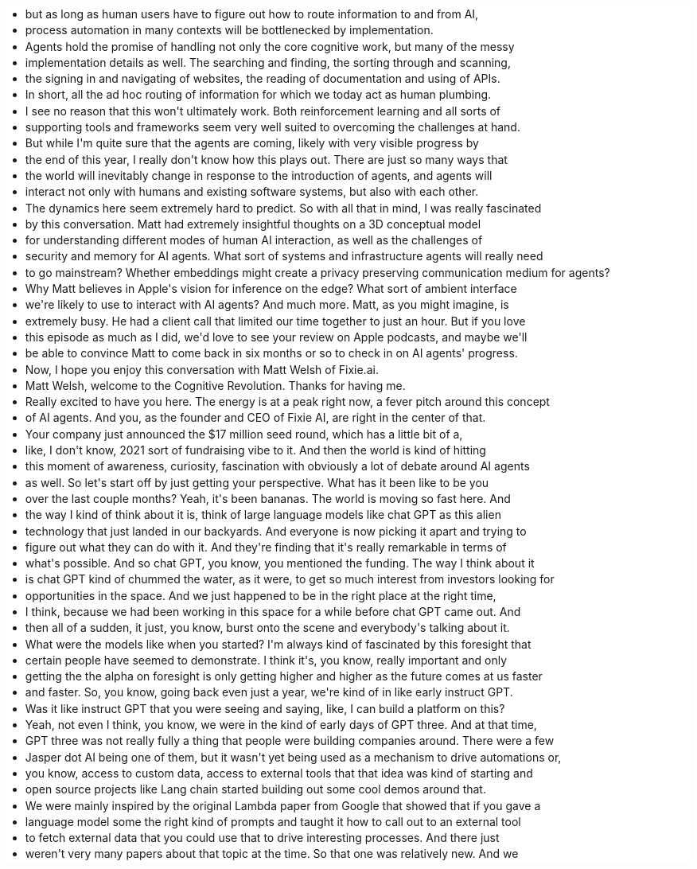 *  but as long as human users have to figure out how to route information to and from AI,
*  process automation in many contexts will be bottlenecked by implementation.
*  Agents hold the promise of handling not only the core cognitive work, but many of the messy
*  implementation details as well. The searching and finding, the sorting through and scanning,
*  the signing in and navigating of websites, the reading of documentation and using of APIs.
*  In short, all the ad hoc routing of information for which we today act as human plumbing.
*  I see no reason that this won't ultimately work. Both reinforcement learning and all sorts of
*  supporting tools and frameworks seem very well suited to overcoming the challenges at hand.
*  But while I'm quite sure that the agents are coming, likely with very visible progress by
*  the end of this year, I really don't know how this plays out. There are just so many ways that
*  the world will inevitably change in response to the introduction of agents, and agents will
*  interact not only with humans and existing software systems, but also with each other.
*  The dynamics here seem extremely hard to predict. So with all that in mind, I was really fascinated
*  by this conversation. Matt had extremely insightful thoughts on a 3D conceptual model
*  for understanding different modes of human AI interaction, as well as the challenges of
*  security and memory for AI agents. What sort of systems and infrastructure agents will really need
*  to go mainstream? Whether embeddings might create a privacy preserving communication medium for agents?
*  Why Matt believes in Apple's vision for inference on the edge? What sort of ambient interface
*  we're likely to use to interact with AI agents? And much more. Matt, as you might imagine, is
*  extremely busy. He had a client call that limited our time together to just an hour. But if you love
*  this episode as much as I did, we'd love to see your review on Apple podcasts, and maybe we'll
*  be able to convince Matt to come back in six months or so to check in on AI agents' progress.
*  Now, I hope you enjoy this conversation with Matt Welsh of Fixie.ai.
*  Matt Welsh, welcome to the Cognitive Revolution. Thanks for having me.
*  Really excited to have you here. The energy is at a peak right now, a fever pitch around this concept
*  of AI agents. And you, as the founder and CEO of Fixie AI, are right in the center of that.
*  Your company just announced the $17 million seed round, which has a little bit of a,
*  like, I don't know, 2021 sort of fundraising vibe to it. And then the world is kind of hitting
*  this moment of awareness, curiosity, fascination with obviously a lot of debate around AI agents
*  as well. So let's start off by just getting your perspective. What has it been like to be you
*  over the last couple months? Yeah, it's been bananas. The world is moving so fast here. And
*  the way I kind of think about it is, think of large language models like chat GPT as this alien
*  technology that just landed in our backyards. And everyone is now picking it apart and trying to
*  figure out what they can do with it. And they're finding that it's really remarkable in terms of
*  what's possible. And so chat GPT, you know, you mentioned the funding. The way I think about it
*  is chat GPT kind of chummed the water, as it were, to get so much interest from investors looking for
*  opportunities in the space. And we just happened to be in the right place at the right time,
*  I think, because we had been working in this space for a while before chat GPT came out. And
*  then all of a sudden, it just, you know, burst onto the scene and everybody's talking about it.
*  What were the models like when you started? I'm always kind of fascinated by this foresight that
*  certain people have seemed to demonstrate. I think it's, you know, really important and only
*  getting the the alpha on foresight is only getting higher and higher as the future comes at us faster
*  and faster. So, you know, going back even just a year, we're kind of in like early instruct GPT.
*  Was it like instruct GPT that you were seeing and saying, like, I can build a platform on this?
*  Yeah, not even I think, you know, we were in the kind of early days of GPT three. And at that time,
*  GPT three was not really fully a thing that people were building companies around. There were a few
*  Jasper dot AI being one of them, but it wasn't yet being used as a mechanism to drive automations or,
*  you know, access to custom data, access to external tools that that idea was kind of starting and
*  open source projects like Lang chain started building out some cool demos around that.
*  We were mainly inspired by the original Lambda paper from Google that showed that if you gave a
*  language model some the right kind of prompts and taught it how to call out to an external tool
*  to fetch external data that you could use that to drive interesting processes. And there just
*  weren't very many papers about that topic at the time. So that one was relatively new. And we
